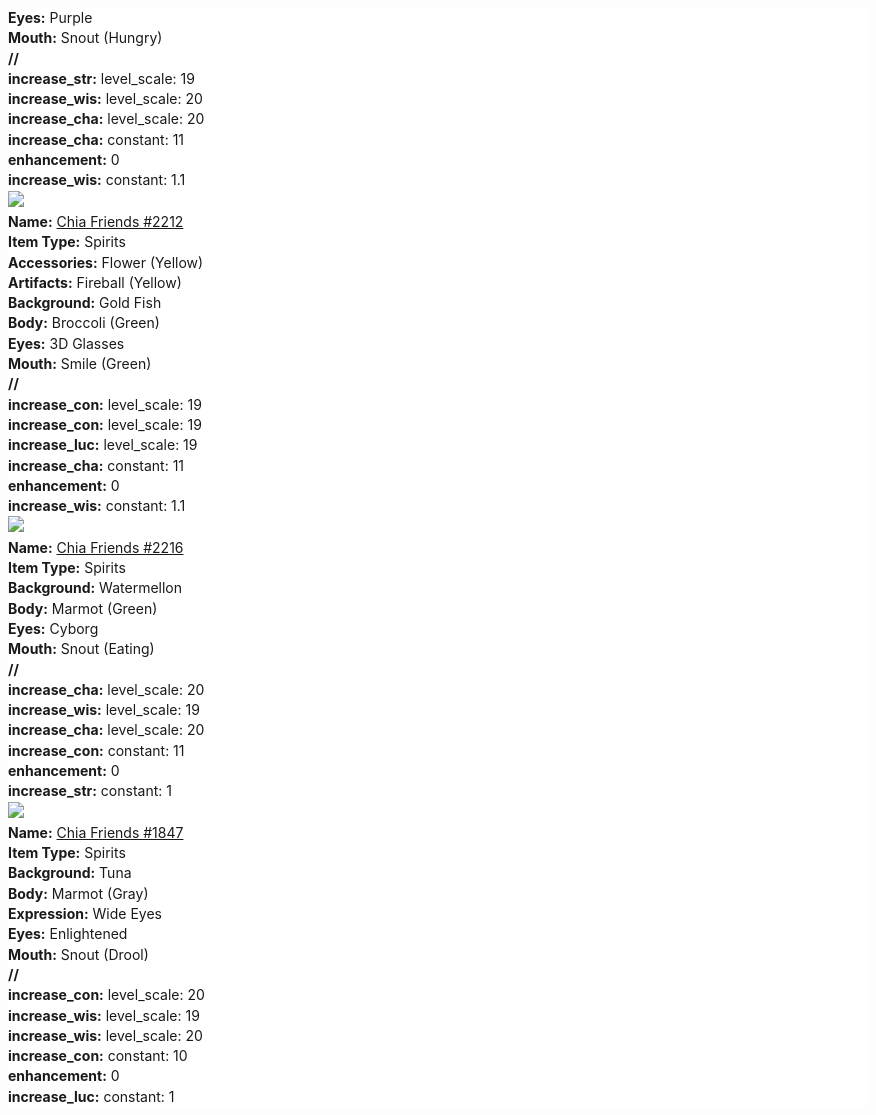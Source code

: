 <div><strong>Eyes:</strong> Purple</div>
<div><strong>Mouth:</strong> Snout (Hungry)</div>
<div><strong>//</strong></div><div><strong>increase_str:</strong> level_scale: 19</div>
<div><strong>increase_wis:</strong> level_scale: 20</div>
<div><strong>increase_cha:</strong> level_scale: 20</div>
<div><strong>increase_cha:</strong> constant: 11</div>
<div><strong>enhancement:</strong> 0</div>
<div><strong>increase_wis:</strong> constant: 1.1</div>
</div>
<div class="item_thumbnail">
<a href="https://mintgarden.io/nfts/nft1l8ss0uwpthkqyr44yyu72s6rlapueunhrsfx5rj6lxykzwrsfszs9ppdjp"><img loading="lazy" src="https://assets.mainnet.mintgarden.io/thumbnails/5d46e18f3456880eb005de184c02e2c7a12bfc6186e80ef66ac5db6504344b06.png"></a>
<div><strong>Name:</strong> <a href="https://mintgarden.io/nfts/nft1l8ss0uwpthkqyr44yyu72s6rlapueunhrsfx5rj6lxykzwrsfszs9ppdjp">Chia Friends #2212</a></div>
<div><strong>Item Type:</strong> Spirits</div>
<div><strong>Accessories:</strong> Flower (Yellow)</div>
<div><strong>Artifacts:</strong> Fireball (Yellow)</div>
<div><strong>Background:</strong> Gold Fish</div>
<div><strong>Body:</strong> Broccoli (Green)</div>
<div><strong>Eyes:</strong> 3D Glasses</div>
<div><strong>Mouth:</strong> Smile (Green)</div>
<div><strong>//</strong></div><div><strong>increase_con:</strong> level_scale: 19</div>
<div><strong>increase_con:</strong> level_scale: 19</div>
<div><strong>increase_luc:</strong> level_scale: 19</div>
<div><strong>increase_cha:</strong> constant: 11</div>
<div><strong>enhancement:</strong> 0</div>
<div><strong>increase_wis:</strong> constant: 1.1</div>
</div>
<div class="item_thumbnail">
<a href="https://mintgarden.io/nfts/nft1997rpmwzuqff0raktqn0t6j4psnd8ltmcypd8nnf6y4fzpwmgu7qh8avf7"><img loading="lazy" src="https://assets.mainnet.mintgarden.io/thumbnails/2286ff397e370310dd4bff42b4dddf5047daceb211caa7dbfc8adea9f5b1c00c.png"></a>
<div><strong>Name:</strong> <a href="https://mintgarden.io/nfts/nft1997rpmwzuqff0raktqn0t6j4psnd8ltmcypd8nnf6y4fzpwmgu7qh8avf7">Chia Friends #2216</a></div>
<div><strong>Item Type:</strong> Spirits</div>
<div><strong>Background:</strong> Watermellon</div>
<div><strong>Body:</strong> Marmot (Green)</div>
<div><strong>Eyes:</strong> Cyborg</div>
<div><strong>Mouth:</strong> Snout (Eating)</div>
<div><strong>//</strong></div><div><strong>increase_cha:</strong> level_scale: 20</div>
<div><strong>increase_wis:</strong> level_scale: 19</div>
<div><strong>increase_cha:</strong> level_scale: 20</div>
<div><strong>increase_con:</strong> constant: 11</div>
<div><strong>enhancement:</strong> 0</div>
<div><strong>increase_str:</strong> constant: 1</div>
</div>
<div class="item_thumbnail">
<a href="https://mintgarden.io/nfts/nft1u50ssl5p27p9wtzwrumtpp9fmfwsrsphrqguhnexxf7ztl6cdpssuyqt6p"><img loading="lazy" src="https://assets.mainnet.mintgarden.io/thumbnails/3b78b7c7a3ec5fec84bc5f1b7acdc7eee4212dc94023c96e8e223b56cb459f0c.png"></a>
<div><strong>Name:</strong> <a href="https://mintgarden.io/nfts/nft1u50ssl5p27p9wtzwrumtpp9fmfwsrsphrqguhnexxf7ztl6cdpssuyqt6p">Chia Friends #1847</a></div>
<div><strong>Item Type:</strong> Spirits</div>
<div><strong>Background:</strong> Tuna</div>
<div><strong>Body:</strong> Marmot (Gray)</div>
<div><strong>Expression:</strong> Wide Eyes</div>
<div><strong>Eyes:</strong> Enlightened</div>
<div><strong>Mouth:</strong> Snout (Drool)</div>
<div><strong>//</strong></div><div><strong>increase_con:</strong> level_scale: 20</div>
<div><strong>increase_wis:</strong> level_scale: 19</div>
<div><strong>increase_wis:</strong> level_scale: 20</div>
<div><strong>increase_con:</strong> constant: 10</div>
<div><strong>enhancement:</strong> 0</div>
<div><strong>increase_luc:</strong> constant: 1</div>
</div>
<div class="item_thumbnail">